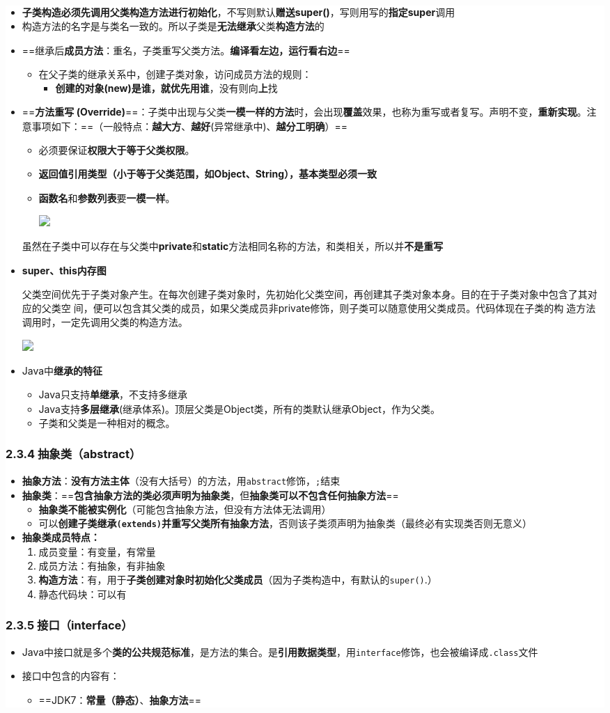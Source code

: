   - **子类构造必须先调用父类构造方法进行初始化**，不写则默认**赠送super()**，写则用写的**指定super**调用
  - 构造方法的名字是与类名一致的。所以子类是**无法继承**父类**构造方法**的

* ==继承后**成员方法**：重名，子类重写父类方法。**编译看左边，运行看右边**==

  * 在父子类的继承关系中，创建子类对象，访问成员方法的规则：
    * **创建的对象(new)是谁，就优先用谁**，没有则向**上**找

* ==**方法重写 (Override)**==：子类中出现与父类**一模一样的方法**时，会出现**覆盖**效果，也称为重写或者复写。声明不变，**重新实现**。注意事项如下：==（一般特点：**越大方**、**越好**(异常继承中)、**越分工明确**）==

  * 必须要保证**权限大于等于父类权限**。 

  * **返回值引用类型（小于等于父类范围，如Object、String），基本类型必须一致**

  * **函数名**和**参数列表**要**一模一样**。 

    ![](images\方法重写.PNG)

  虽然在子类中可以存在与父类中**private**和**static**方法相同名称的方法，和类相关，所以并**不是重写**

* **super、this内存图**

  父类空间优先于子类对象产生。在每次创建子类对象时，先初始化父类空间，再创建其子类对象本身。目的在于子类对象中包含了其对应的父类空 间，便可以包含其父类的成员，如果父类成员非private修饰，则子类可以随意使用父类成员。代码体现在子类的构 造方法调用时，一定先调用父类的构造方法。

  ![](images\03-super与this的内存图.png)

* Java中**继承的特征**

  * Java只支持**单继承**，不支持多继承
  * Java支持**多层继承**(继承体系)。顶层父类是Object类，所有的类默认继承Object，作为父类。 
  * 子类和父类是一种相对的概念。





### 2.3.4 抽象类（abstract）

* **抽象方法**：**没有方法主体**（没有大括号）的方法，用`abstract`修饰，`;`结束
* **抽象类**：==**包含抽象方法的类必须声明为抽象类**，但**抽象类可以不包含任何抽象方法**==
  * **抽象类不能被实例化**（可能包含抽象方法，但没有方法体无法调用）
  * 可以**创建子类继承`(extends)`**并**重写父类所有抽象方法**，否则该子类须声明为抽象类（最终必有实现类否则无意义）
* **抽象类成员特点：**
  1. 成员变量：有变量，有常量
  2. 成员方法：有抽象，有非抽象
  3. **构造方法**：有，用于**子类创建对象时初始化父类成员**（因为子类构造中，有默认的`super()`.）
  4. 静态代码块：可以有



### 2.3.5 接口（interface）

* Java中接口就是多个**类的公共规范标准**，是方法的集合。是**引用数据类型**，用`interface`修饰，也会被编译成`.class`文件

* 接口中包含的内容有：

  * ==JDK7：**常量（静态）**、**抽象方法**==
